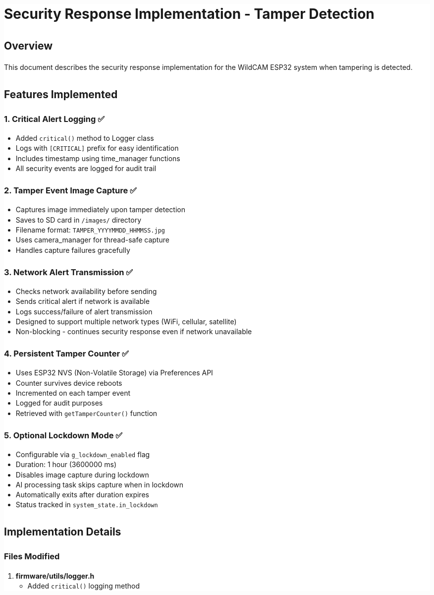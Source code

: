 # Security Response Implementation - Tamper Detection

## Overview
This document describes the security response implementation for the WildCAM ESP32 system when tampering is detected.

## Features Implemented

### 1. Critical Alert Logging ✅
- Added `critical()` method to Logger class
- Logs with `[CRITICAL]` prefix for easy identification
- Includes timestamp using time_manager functions
- All security events are logged for audit trail

### 2. Tamper Event Image Capture ✅
- Captures image immediately upon tamper detection
- Saves to SD card in `/images/` directory
- Filename format: `TAMPER_YYYYMMDD_HHMMSS.jpg`
- Uses camera_manager for thread-safe capture
- Handles capture failures gracefully

### 3. Network Alert Transmission ✅
- Checks network availability before sending
- Sends critical alert if network is available
- Logs success/failure of alert transmission
- Designed to support multiple network types (WiFi, cellular, satellite)
- Non-blocking - continues security response even if network unavailable

### 4. Persistent Tamper Counter ✅
- Uses ESP32 NVS (Non-Volatile Storage) via Preferences API
- Counter survives device reboots
- Incremented on each tamper event
- Logged for audit purposes
- Retrieved with `getTamperCounter()` function

### 5. Optional Lockdown Mode ✅
- Configurable via `g_lockdown_enabled` flag
- Duration: 1 hour (3600000 ms)
- Disables image capture during lockdown
- AI processing task skips capture when in lockdown
- Automatically exits after duration expires
- Status tracked in `system_state.in_lockdown`

## Implementation Details

### Files Modified
1. **firmware/utils/logger.h**
   - Added `critical()` logging method
